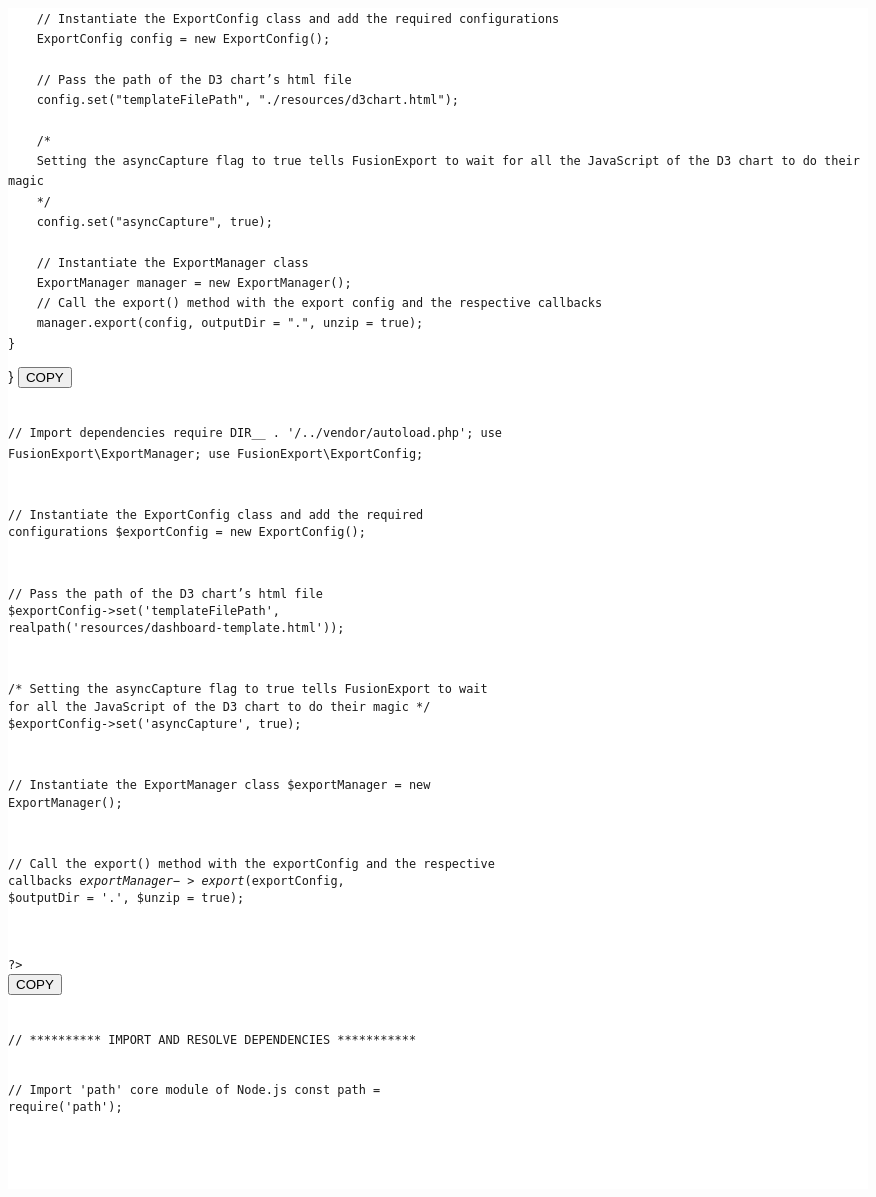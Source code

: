         // Instantiate the ExportConfig class and add the required configurations
        ExportConfig config = new ExportConfig();

        // Pass the path of the D3 chart’s html file
        config.set("templateFilePath", "./resources/d3chart.html");

        /*
        Setting the asyncCapture flag to true tells FusionExport to wait for all the JavaScript of the D3 chart to do their magic
        */
        config.set("asyncCapture", true);

        // Instantiate the ExportManager class
        ExportManager manager = new ExportManager();
        // Call the export() method with the export config and the respective callbacks
        manager.export(config, outputDir = ".", unzip = true);
    }
}
</code><button class='btn btn-outline-secondary btn-copy' title='Copy to clipboard'>COPY</button>
</pre></div>

<div class="tab php-tab">
<pre><code class="language-php">
<?php

  // Import dependencies
  require DIR__ . '/../vendor/autoload.php';
  use FusionExport\ExportManager;
  use FusionExport\ExportConfig;

  // Instantiate the ExportConfig class and add the required configurations
  $exportConfig = new ExportConfig();

  // Pass the path of the D3 chart’s html file
  $exportConfig->set('templateFilePath', realpath('resources/dashboard-template.html'));

  /*
  Setting the asyncCapture flag to true tells FusionExport to wait for all the JavaScript of the D3 chart to do their magic
  */
  $exportConfig->set('asyncCapture', true);

  // Instantiate the ExportManager class
  $exportManager = new ExportManager();

  // Call the export() method with the exportConfig and the respective callbacks
  $exportManager->export($exportConfig, $outputDir = '.', $unzip = true);

?>
</code><button class='btn btn-outline-secondary btn-copy' title='Copy to clipboard'>COPY</button>
</pre></div>

<div class="tab nodejs-tab">
<pre><code class="language-javascript">
// ********** IMPORT AND RESOLVE DEPENDENCIES ***********

// Import 'path' core module of Node.js
const path = require('path');
